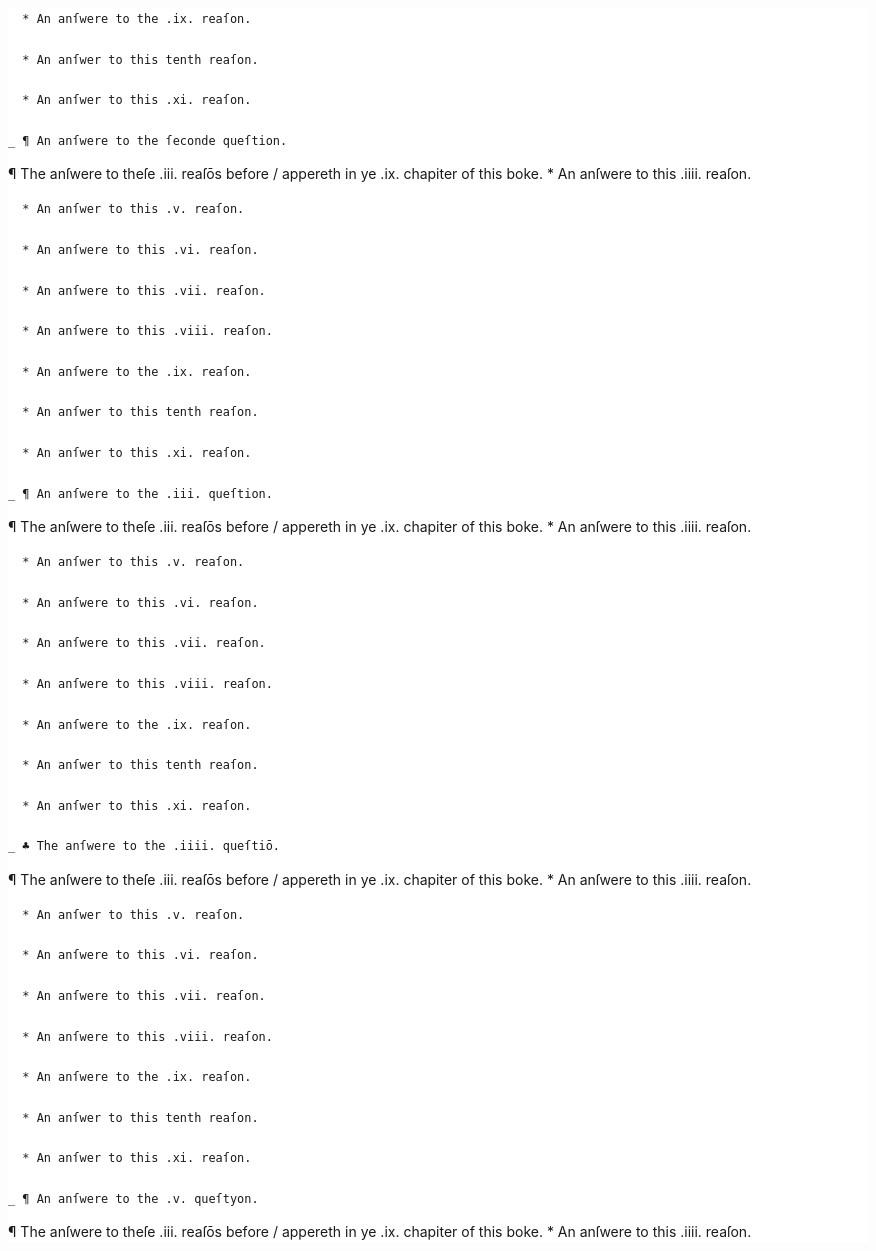       * An anſwere to the .ix. reaſon.

      * An anſwer to this tenth reaſon.

      * An anſwer to this .xi. reaſon.

    _ ¶ An anſwere to the ſeconde queſtion.
¶ The anſwere to theſe .iii. reaſōs before / appereth in ye .ix. chapiter of this boke.
      * An anſwere to this .iiii. reaſon.

      * An anſwer to this .v. reaſon.

      * An anſwere to this .vi. reaſon.

      * An anſwere to this .vii. reaſon.

      * An anſwere to this .viii. reaſon.

      * An anſwere to the .ix. reaſon.

      * An anſwer to this tenth reaſon.

      * An anſwer to this .xi. reaſon.

    _ ¶ An anſwere to the .iii. queſtion.
¶ The anſwere to theſe .iii. reaſōs before / appereth in ye .ix. chapiter of this boke.
      * An anſwere to this .iiii. reaſon.

      * An anſwer to this .v. reaſon.

      * An anſwere to this .vi. reaſon.

      * An anſwere to this .vii. reaſon.

      * An anſwere to this .viii. reaſon.

      * An anſwere to the .ix. reaſon.

      * An anſwer to this tenth reaſon.

      * An anſwer to this .xi. reaſon.

    _ ♣ The anſwere to the .iiii. queſtiō.
¶ The anſwere to theſe .iii. reaſōs before / appereth in ye .ix. chapiter of this boke.
      * An anſwere to this .iiii. reaſon.

      * An anſwer to this .v. reaſon.

      * An anſwere to this .vi. reaſon.

      * An anſwere to this .vii. reaſon.

      * An anſwere to this .viii. reaſon.

      * An anſwere to the .ix. reaſon.

      * An anſwer to this tenth reaſon.

      * An anſwer to this .xi. reaſon.

    _ ¶ An anſwere to the .v. queſtyon.
¶ The anſwere to theſe .iii. reaſōs before / appereth in ye .ix. chapiter of this boke.
      * An anſwere to this .iiii. reaſon.
